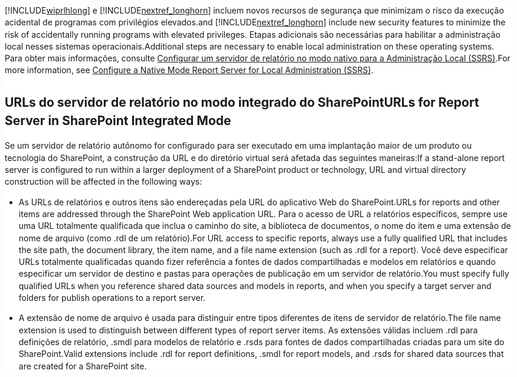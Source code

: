  [!INCLUDE[wiprlhlong](../../includes/wiprlhlong-md.md)] <span data-ttu-id="74002-210">e [!INCLUDE[nextref_longhorn](../../includes/nextref-longhorn-md.md)] incluem novos recursos de segurança que minimizam o risco da execução acidental de programas com privilégios elevados.</span><span class="sxs-lookup"><span data-stu-id="74002-210">and [!INCLUDE[nextref_longhorn](../../includes/nextref-longhorn-md.md)] include new security features to minimize the risk of accidentally running programs with elevated privileges.</span></span> <span data-ttu-id="74002-211">Etapas adicionais são necessárias para habilitar a administração local nesses sistemas operacionais.</span><span class="sxs-lookup"><span data-stu-id="74002-211">Additional steps are necessary to enable local administration on these operating systems.</span></span> <span data-ttu-id="74002-212">Para obter mais informações, consulte [Configurar um servidor de relatório no modo nativo para a Administração Local &#40;SSRS&#41;](../report-server/configure-a-native-mode-report-server-for-local-administration-ssrs.md).</span><span class="sxs-lookup"><span data-stu-id="74002-212">For more information, see [Configure a Native Mode Report Server for Local Administration &#40;SSRS&#41;](../report-server/configure-a-native-mode-report-server-for-local-administration-ssrs.md).</span></span>  
  
##  <a name="urls-for-report-server-in-sharepoint-integrated-mode"></a><a name="URLSharePoint"></a><span data-ttu-id="74002-213">URLs do servidor de relatório no modo integrado do SharePoint</span><span class="sxs-lookup"><span data-stu-id="74002-213">URLs for Report Server in SharePoint Integrated Mode</span></span>  
 <span data-ttu-id="74002-214">Se um servidor de relatório autônomo for configurado para ser executado em uma implantação maior de um produto ou tecnologia do SharePoint, a construção da URL e do diretório virtual será afetada das seguintes maneiras:</span><span class="sxs-lookup"><span data-stu-id="74002-214">If a stand-alone report server is configured to run within a larger deployment of a SharePoint product or technology, URL and virtual directory construction will be affected in the following ways:</span></span>  
  
-   <span data-ttu-id="74002-215">As URLs de relatórios e outros itens são endereçadas pela URL do aplicativo Web do SharePoint.</span><span class="sxs-lookup"><span data-stu-id="74002-215">URLs for reports and other items are addressed through the SharePoint Web application URL.</span></span> <span data-ttu-id="74002-216">Para o acesso de URL a relatórios específicos, sempre use uma URL totalmente qualificada que inclua o caminho do site, a biblioteca de documentos, o nome do item e uma extensão de nome de arquivo (como .rdl de um relatório).</span><span class="sxs-lookup"><span data-stu-id="74002-216">For URL access to specific reports, always use a fully qualified URL that includes the site path, the document library, the item name, and a file name extension (such as .rdl for a report).</span></span> <span data-ttu-id="74002-217">Você deve especificar URLs totalmente qualificadas quando fizer referência a fontes de dados compartilhadas e modelos em relatórios e quando especificar um servidor de destino e pastas para operações de publicação em um servidor de relatório.</span><span class="sxs-lookup"><span data-stu-id="74002-217">You must specify fully qualified URLs when you reference shared data sources and models in reports, and when you specify a target server and folders for publish operations to a report server.</span></span>  
  
-   <span data-ttu-id="74002-218">A extensão de nome de arquivo é usada para distinguir entre tipos diferentes de itens de servidor de relatório.</span><span class="sxs-lookup"><span data-stu-id="74002-218">The file name extension is used to distinguish between different types of report server items.</span></span> <span data-ttu-id="74002-219">As extensões válidas incluem .rdl para definições de relatório, .smdl para modelos de relatório e .rsds para fontes de dados compartilhadas criadas para um site do SharePoint.</span><span class="sxs-lookup"><span data-stu-id="74002-219">Valid extensions include .rdl for report definitions, .smdl for report models, and .rsds for shared data sources that are created for a SharePoint site.</span></span>  
  